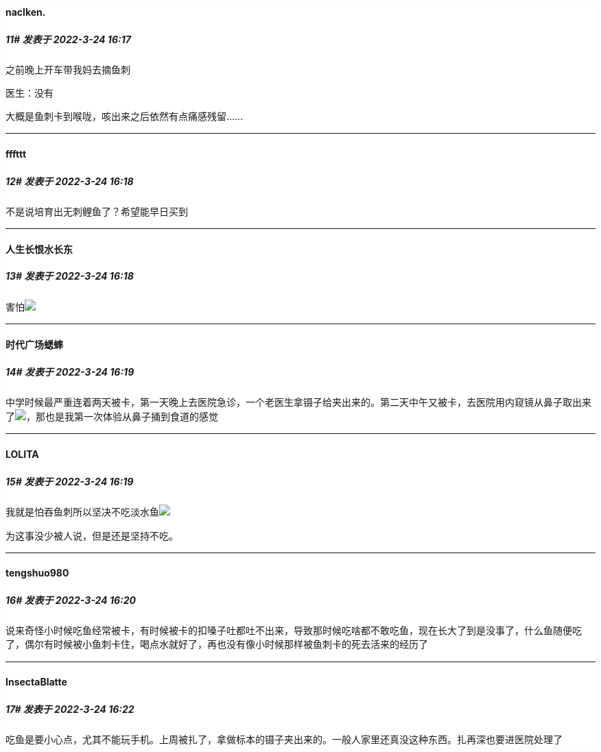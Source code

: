 ####  naclken.  
##### 11#       发表于 2022-3-24 16:17

之前晚上开车带我妈去摘鱼刺

医生：没有

大概是鱼刺卡到喉咙，咳出来之后依然有点痛感残留……

*****

####  fffttt  
##### 12#       发表于 2022-3-24 16:18

不是说培育出无刺鲤鱼了？希望能早日买到

*****

####  人生长恨水长东  
##### 13#       发表于 2022-3-24 16:18

害怕<img src="https://static.saraba1st.com/image/smiley/face2017/001.png" referrerpolicy="no-referrer">

*****

####  时代广场蟋蟀  
##### 14#       发表于 2022-3-24 16:19

中学时候最严重连着两天被卡，第一天晚上去医院急诊，一个老医生拿镊子给夹出来的。第二天中午又被卡，去医院用内窥镜从鼻子取出来了<img src="https://static.saraba1st.com/image/smiley/face2017/003.png" referrerpolicy="no-referrer">，那也是我第一次体验从鼻子捅到食道的感觉

*****

####  LOLITA  
##### 15#       发表于 2022-3-24 16:19

我就是怕吞鱼刺所以坚决不吃淡水鱼<img src="https://static.saraba1st.com/image/smiley/face2017/004.gif" referrerpolicy="no-referrer">

为这事没少被人说，但是还是坚持不吃。

*****

####  tengshuo980  
##### 16#       发表于 2022-3-24 16:20

说来奇怪小时候吃鱼经常被卡，有时候被卡的扣嗓子吐都吐不出来，导致那时候吃啥都不敢吃鱼，现在长大了到是没事了，什么鱼随便吃了，偶尔有时候被小鱼刺卡住，喝点水就好了，再也没有像小时候那样被鱼刺卡的死去活来的经历了

*****

####  InsectaBlatte  
##### 17#       发表于 2022-3-24 16:22

吃鱼是要小心点，尤其不能玩手机。上周被扎了，拿做标本的镊子夹出来的。一般人家里还真没这种东西。扎再深也要进医院处理了

